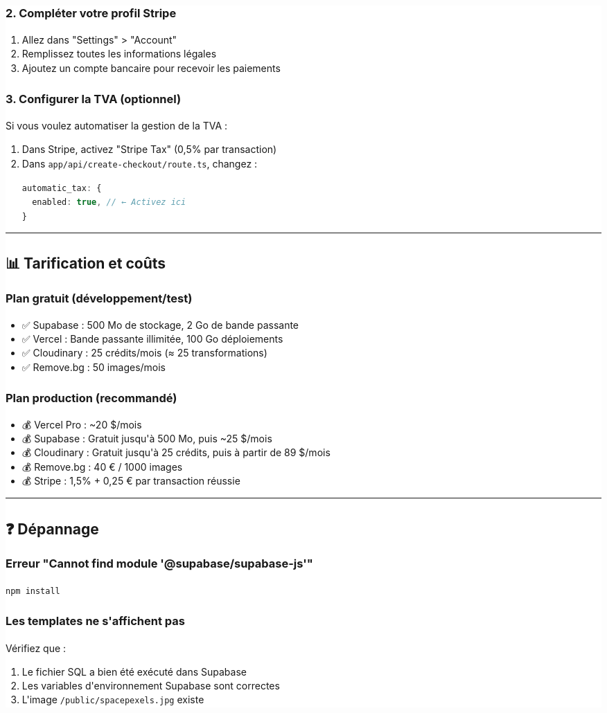 ### 2. Compléter votre profil Stripe

1. Allez dans "Settings" > "Account"
2. Remplissez toutes les informations légales
3. Ajoutez un compte bancaire pour recevoir les paiements

### 3. Configurer la TVA (optionnel)

Si vous voulez automatiser la gestion de la TVA :

1. Dans Stripe, activez "Stripe Tax" (0,5% par transaction)
2. Dans `app/api/create-checkout/route.ts`, changez :
   ```typescript
   automatic_tax: {
     enabled: true, // ← Activez ici
   }
   ```

---

## 📊 Tarification et coûts

### Plan gratuit (développement/test)

- ✅ Supabase : 500 Mo de stockage, 2 Go de bande passante
- ✅ Vercel : Bande passante illimitée, 100 Go déploiements
- ✅ Cloudinary : 25 crédits/mois (≈ 25 transformations)
- ✅ Remove.bg : 50 images/mois

### Plan production (recommandé)

- 💰 Vercel Pro : ~20 $/mois
- 💰 Supabase : Gratuit jusqu'à 500 Mo, puis ~25 $/mois
- 💰 Cloudinary : Gratuit jusqu'à 25 crédits, puis à partir de 89 $/mois
- 💰 Remove.bg : 40 € / 1000 images
- 💰 Stripe : 1,5% + 0,25 € par transaction réussie

---

## ❓ Dépannage

### Erreur "Cannot find module '@supabase/supabase-js'"

```bash
npm install
```

### Les templates ne s'affichent pas

Vérifiez que :
1. Le fichier SQL a bien été exécuté dans Supabase
2. Les variables d'environnement Supabase sont correctes
3. L'image `/public/spacepexels.jpg` existe
